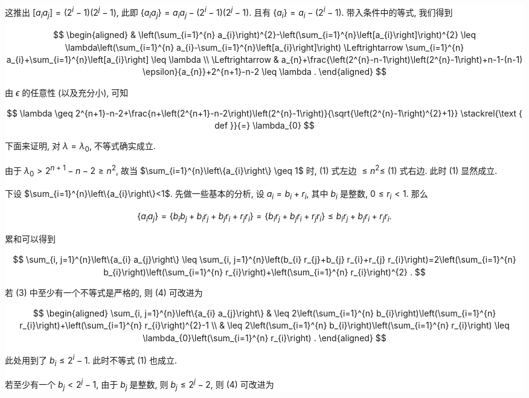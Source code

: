 这推出 $\left[a_{i} a_{j}\right]=\left(2^{i}-1\right)\left(2^{j}-1\right)$, 此即 $\left\{a_{i} a_{j}\right\}=a_{i} a_{j}-\left(2^{i}-1\right)\left(2^{j}-1\right)$. 且有 $\left\{a_{i}\right\}=a_{i}-\left(2^{i}-1\right)$. 带入条件中的等式, 我们得到

$$
\begin{aligned}
& \left(\sum_{i=1}^{n} a_{i}\right)^{2}-\left(\sum_{i=1}^{n}\left[a_{i}\right]\right)^{2} \leq \lambda\left(\sum_{i=1}^{n} a_{i}-\sum_{i=1}^{n}\left[a_{i}\right]\right) \Leftrightarrow \sum_{i=1}^{n} a_{i}+\sum_{i=1}^{n}\left[a_{i}\right] \leq \lambda \\
\Leftrightarrow & a_{n}+\frac{\left(2^{n}-n-1\right)\left(2^{n}-1\right)+n-1-(n-1) \epsilon}{a_{n}}+2^{n+1}-n-2 \leq \lambda .
\end{aligned}
$$

由 $\epsilon$ 的任意性 (以及充分小), 可知

$$
\lambda \geq 2^{n+1}-n-2+\frac{n+\left(2^{n+1}-n-2\right)\left(2^{n}-1\right)}{\sqrt{\left(2^{n}-1\right)^{2}+1}} \stackrel{\text { def }}{=} \lambda_{0}
$$

下面来证明, 对 $\lambda=\lambda_{0}$, 不等式确实成立.

由于 $\lambda_{0}>2^{n+1}-n-2 \geq n^{2}$, 故当 $\sum_{i=1}^{n}\left\{a_{i}\right\} \geq 1$ 时, (1) 式左边 $\leq n^{2} \leq$ (1) 式右边. 此时 (1) 显然成立.

下设 $\sum_{i=1}^{n}\left\{a_{i}\right\}<1$. 先做一些基本的分析, 设 $a_{i}=b_{i}+r_{i}$, 其中 $b_{i}$ 是整数, $0 \leq r_{i}<1$. 那么

$$
\left\{a_{i} a_{j}\right\}=\left\{b_{i} b_{j}+b_{i} r_{j}+b_{j} r_{i}+r_{j} r_{i}\right\}=\left\{b_{i} r_{j}+b_{j} r_{i}+r_{j} r_{i}\right\} \leq b_{i} r_{j}+b_{j} r_{i}+r_{j} r_{i} .
$$

累和可以得到

$$
\sum_{i, j=1}^{n}\left\{a_{i} a_{j}\right\} \leq \sum_{i, j=1}^{n}\left(b_{i} r_{j}+b_{j} r_{i}+r_{j} r_{i}\right)=2\left(\sum_{i=1}^{n} b_{i}\right)\left(\sum_{i=1}^{n} r_{i}\right)+\left(\sum_{i=1}^{n} r_{i}\right)^{2} .
$$

若 (3) 中至少有一个不等式是严格的, 则 (4) 可改进为

$$
\begin{aligned}
\sum_{i, j=1}^{n}\left\{a_{i} a_{j}\right\} & \leq 2\left(\sum_{i=1}^{n} b_{i}\right)\left(\sum_{i=1}^{n} r_{i}\right)+\left(\sum_{i=1}^{n} r_{i}\right)^{2}-1 \\
& \leq 2\left(\sum_{i=1}^{n} b_{i}\right)\left(\sum_{i=1}^{n} r_{i}\right) \leq \lambda_{0}\left(\sum_{i=1}^{n} r_{i}\right) .
\end{aligned}
$$

此处用到了 $b_{i} \leq 2^{i}-1$. 此时不等式 (1) 也成立.

若至少有一个 $b_{j}<2^{j}-1$, 由于 $b_{j}$ 是整数, 则 $b_{j} \leq 2^{j}-2$, 则 (4) 可改进为

